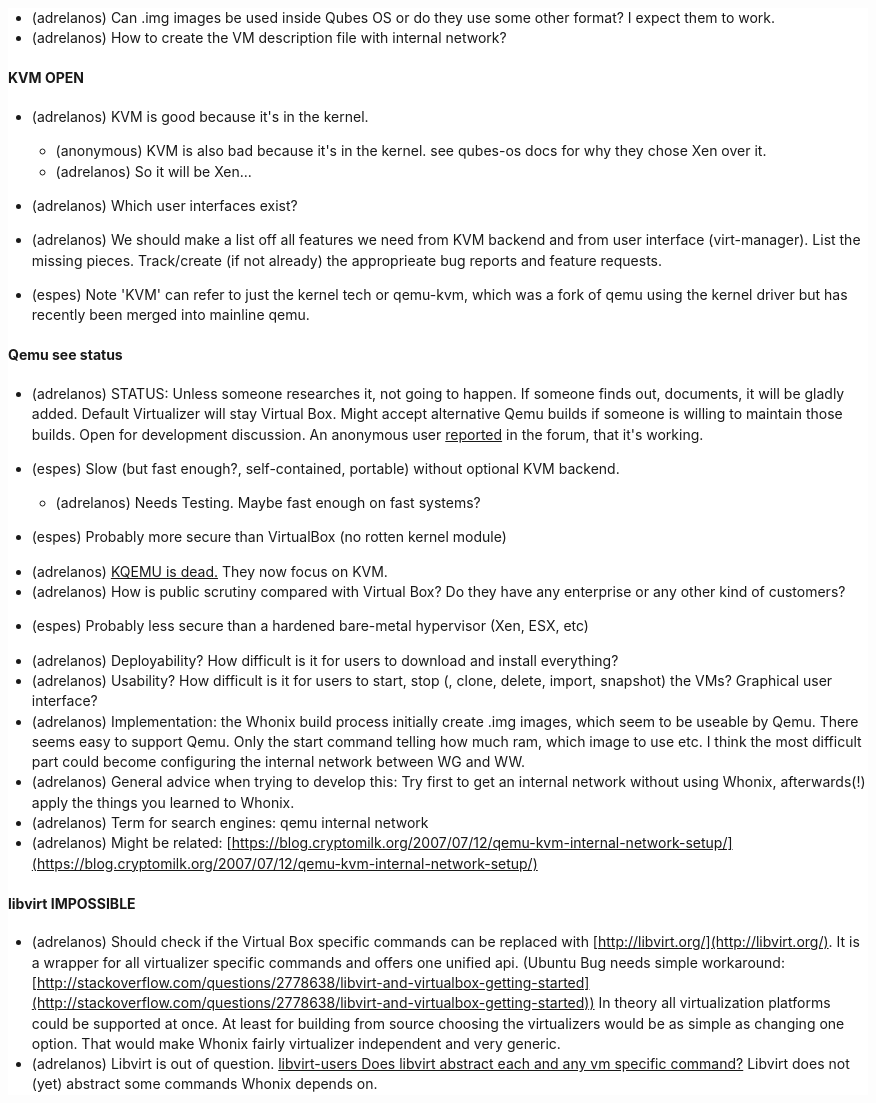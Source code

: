 * (adrelanos) Can .img images be used inside Qubes OS or do they use some other format? I expect them to work.
* (adrelanos) How to create the VM description file with internal network?

#### KVM OPEN
* (adrelanos) KVM is good because it's in the kernel.
     * (anonymous) KVM is also bad because it's in the kernel. see qubes-os docs for why they chose Xen over it.
     * (adrelanos) So it will be Xen...

* (adrelanos) Which user interfaces exist?
* (adrelanos) We should make a list off all features we need from KVM  backend and from user interface (virt-manager). List the missing pieces. Track/create (if not already) the approprieate bug reports and feature requests.
-   (espes) Note 'KVM' can refer to just the kernel tech or qemu-kvm, which was a fork of qemu using the kernel driver but has recently been merged into mainline qemu.

#### Qemu see status
* (adrelanos) STATUS: Unless someone researches it, not going to happen. If someone finds out, documents, it will be gladly added. Default Virtualizer will stay Virtual Box. Might accept alternative Qemu builds if someone is willing to maintain those builds. Open for development discussion. An anonymous user [reported](https://sourceforge.net/p/whonix/discussion/general/thread/c0090dde/) in the forum, that it's working.
-   (espes) Slow (but fast enough?, self-contained, portable) without optional KVM backend.
     * (adrelanos) Needs Testing. Maybe fast enough on fast systems?

-   (espes) Probably more secure than VirtualBox (no rotten kernel module)

* (adrelanos) [KQEMU is dead.](http://wiki.qemu.org/KQemu/Doc) They now focus on KVM.
* (adrelanos) How is public scrutiny compared with Virtual Box? Do they have any enterprise or any other kind of customers?
-   (espes) Probably less secure than a hardened bare-metal hypervisor (Xen, ESX, etc)
* (adrelanos) Deployability? How difficult is it for users to download and install everything?
* (adrelanos) Usability? How difficult is it for users to start, stop (, clone, delete, import, snapshot) the VMs? Graphical user interface?
* (adrelanos) Implementation: the Whonix build process initially create .img images, which seem to be useable by Qemu. There seems easy to support Qemu. Only the start command telling how much ram, which image to use etc. I think the most difficult part could become configuring the internal network between WG and WW.
* (adrelanos) General advice when trying to develop this: Try first to get an internal network without using Whonix, afterwards(!) apply the things you learned to Whonix.
* (adrelanos) Term for search engines: qemu internal network
* (adrelanos) Might be related: [https://blog.cryptomilk.org/2007/07/12/qemu-kvm-internal-network-setup/](https://blog.cryptomilk.org/2007/07/12/qemu-kvm-internal-network-setup/)

#### libvirt IMPOSSIBLE
* (adrelanos) Should check if the Virtual Box specific commands can be replaced with [http://libvirt.org/](http://libvirt.org/). It is a wrapper for all virtualizer specific commands and offers one unified api. (Ubuntu Bug needs simple workaround: [http://stackoverflow.com/questions/2778638/libvirt-and-virtualbox-getting-started](http://stackoverflow.com/questions/2778638/libvirt-and-virtualbox-getting-started)) In theory all virtualization platforms could be supported at once. At least for building from source choosing the virtualizers would be as simple as changing one option. That would make Whonix fairly virtualizer independent and very generic.
* (adrelanos) Libvirt is out of question. [libvirt-users Does libvirt abstract each and any vm specific command?](https://www.redhat.com/archives/libvirt-users/2012-August/msg00150.html) Libvirt does not (yet) abstract some commands Whonix depends on.
